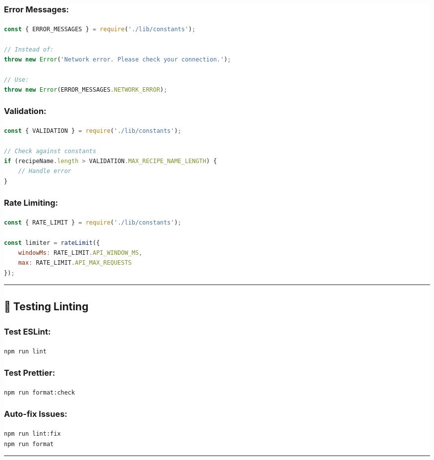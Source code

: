 ### Error Messages:
```javascript
const { ERROR_MESSAGES } = require('./lib/constants');

// Instead of:
throw new Error('Network error. Please check your connection.');

// Use:
throw new Error(ERROR_MESSAGES.NETWORK_ERROR);
```

### Validation:
```javascript
const { VALIDATION } = require('./lib/constants');

// Check against constants
if (recipeName.length > VALIDATION.MAX_RECIPE_NAME_LENGTH) {
    // Handle error
}
```

### Rate Limiting:
```javascript
const { RATE_LIMIT } = require('./lib/constants');

const limiter = rateLimit({
    windowMs: RATE_LIMIT.API_WINDOW_MS,
    max: RATE_LIMIT.API_MAX_REQUESTS
});
```

---

## 🧪 Testing Linting

### Test ESLint:
```bash
npm run lint
```

### Test Prettier:
```bash
npm run format:check
```

### Auto-fix Issues:
```bash
npm run lint:fix
npm run format
```

---
